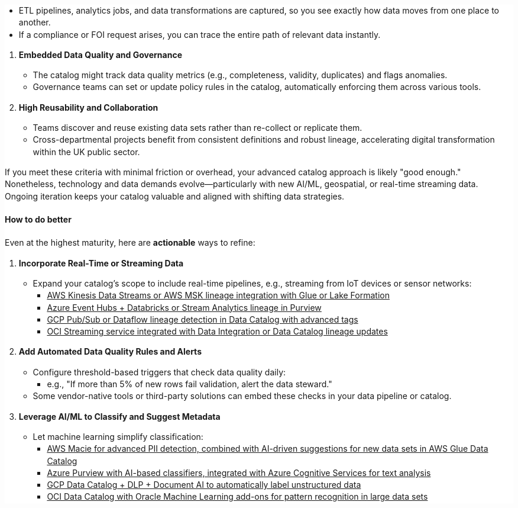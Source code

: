    - ETL pipelines, analytics jobs, and data transformations are captured, so you see exactly how data moves from one place to another.
   - If a compliance or FOI request arises, you can trace the entire path of relevant data instantly.

1. **Embedded Data Quality and Governance**

   - The catalog might track data quality metrics (e.g., completeness, validity, duplicates) and flags anomalies.
   - Governance teams can set or update policy rules in the catalog, automatically enforcing them across various tools.

1. **High Reusability and Collaboration**
   - Teams discover and reuse existing data sets rather than re-collect or replicate them.
   - Cross-departmental projects benefit from consistent definitions and robust lineage, accelerating digital transformation within the UK public sector.

If you meet these criteria with minimal friction or overhead, your advanced catalog approach is likely "good enough." Nonetheless, technology and data demands evolve—particularly with new AI/ML, geospatial, or real-time streaming data. Ongoing iteration keeps your catalog valuable and aligned with shifting data strategies.

#### **How to do better**

Even at the highest maturity, here are **actionable** ways to refine:

1. **Incorporate Real-Time or Streaming Data**

   - Expand your catalog’s scope to include real-time pipelines, e.g., streaming from IoT devices or sensor networks:
     - [AWS Kinesis Data Streams or AWS MSK lineage integration with Glue or Lake Formation](https://docs.aws.amazon.com/glue/latest/dg/aws-glue-programming-etl-connect-kinesis-home.html)
     - [Azure Event Hubs + Databricks or Stream Analytics lineage in Purview](https://learn.microsoft.com/en-us/samples/microsoft/purview-adb-lineage-solution-accelerator/azure-databricks-to-purview-lineage-connector/)
     - [GCP Pub/Sub or Dataflow lineage detection in Data Catalog with advanced tags](https://cloud.google.com/data-catalog/docs/how-to/lineage-gcp)
     - [OCI Streaming service integrated with Data Integration or Data Catalog lineage updates](https://blogs.oracle.com/cloud-infrastructure/post/where-did-the-data-come-from-data-lineage)

1. **Add Automated Data Quality Rules and Alerts**

   - Configure threshold-based triggers that check data quality daily:
     - e.g., "If more than 5% of new rows fail validation, alert the data steward."
   - Some vendor-native tools or third-party solutions can embed these checks in your data pipeline or catalog.

1. **Leverage AI/ML to Classify and Suggest Metadata**

   - Let machine learning simplify classification:
     - [AWS Macie for advanced PII detection, combined with AI-driven suggestions for new data sets in AWS Glue Data Catalog](https://aws.amazon.com/blogs/big-data/enrich-your-aws-glue-data-catalog-with-generative-ai-metadata-using-amazon-bedrock/)
     - [Azure Purview with AI-based classifiers, integrated with Azure Cognitive Services for text analysis](https://techcommunity.microsoft.com/blog/microsoftmechanicsblog/ai-powered-data-classification--microsoft-purview/3919206)
     - [GCP Data Catalog + DLP + Document AI to automatically label unstructured data](https://cloud.google.com/blog/products/ai-machine-learning/document-ai-custom-extractor-powered-by-generative-ai-is-now-ga)
     - [OCI Data Catalog with Oracle Machine Learning add-ons for pattern recognition in large data sets](https://blogs.oracle.com/ai-and-datascience/post/using-ai-and-ml-to-enrich-metadata-in-data-catalog)
